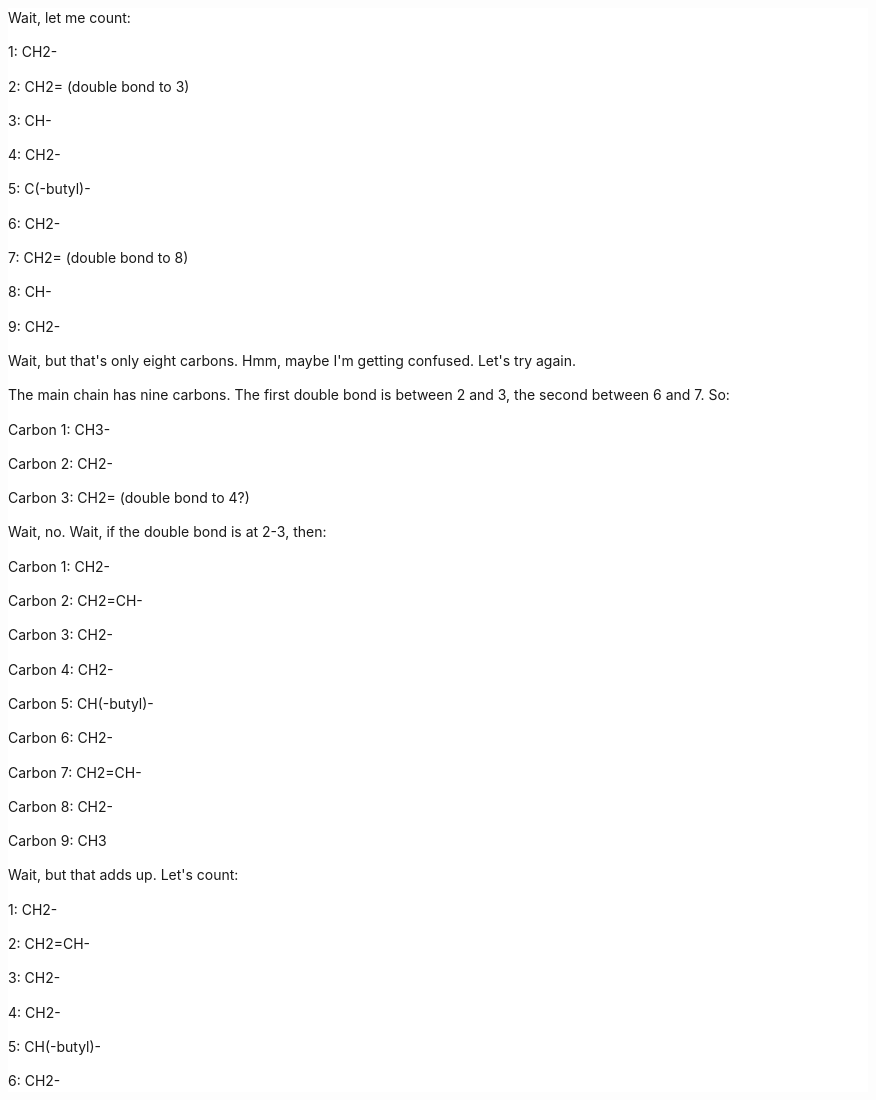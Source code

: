 Wait, let me count:

1: CH2-

2: CH2= (double bond to 3)

3: CH-

4: CH2-

5: C(-butyl)-

6: CH2-

7: CH2= (double bond to 8)

8: CH-

9: CH2-

Wait, but that's only eight carbons. Hmm, maybe I'm getting confused. Let's try again.

The main chain has nine carbons. The first double bond is between 2 and 3, the second between 6 and 7. So:

Carbon 1: CH3-

Carbon 2: CH2-

Carbon 3: CH2= (double bond to 4?)

Wait, no. Wait, if the double bond is at 2-3, then:

Carbon 1: CH2-

Carbon 2: CH2=CH-

Carbon 3: CH2-

Carbon 4: CH2-

Carbon 5: CH(-butyl)-

Carbon 6: CH2-

Carbon 7: CH2=CH-

Carbon 8: CH2-

Carbon 9: CH3

Wait, but that adds up. Let's count:

1: CH2-

2: CH2=CH-

3: CH2-

4: CH2-

5: CH(-butyl)-

6: CH2-
